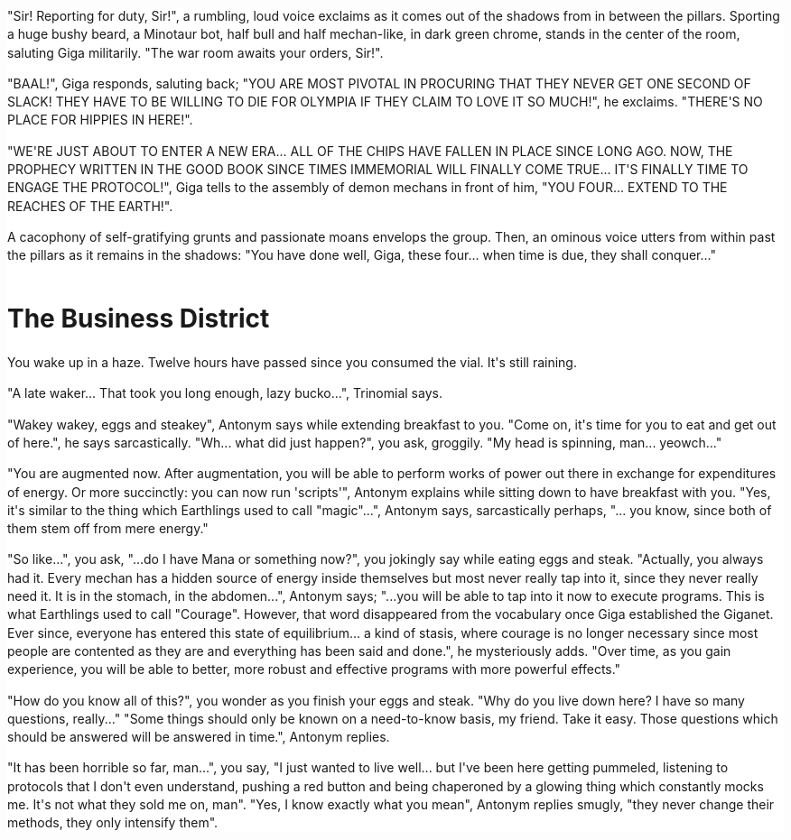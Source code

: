 "Sir! Reporting for duty, Sir!", a rumbling, loud voice exclaims as it comes out of the shadows from in between the pillars. Sporting a huge bushy beard, a Minotaur bot, half bull and half mechan-like, in dark green chrome, stands in the center of the room, saluting Giga militarily. "The war room awaits your orders, Sir!".

"BAAL!", Giga responds, saluting back; "YOU ARE MOST PIVOTAL IN PROCURING THAT THEY NEVER GET ONE SECOND OF SLACK! THEY HAVE TO BE WILLING TO DIE FOR OLYMPIA IF THEY CLAIM TO LOVE IT SO MUCH!", he exclaims. "THERE'S NO PLACE FOR HIPPIES IN HERE!".

"WE'RE JUST ABOUT TO ENTER A NEW ERA... ALL OF THE CHIPS HAVE FALLEN IN PLACE SINCE LONG AGO. NOW, THE PROPHECY WRITTEN IN THE GOOD BOOK SINCE TIMES IMMEMORIAL WILL FINALLY COME TRUE... IT'S FINALLY TIME TO ENGAGE THE PROTOCOL!", Giga tells to the assembly of demon mechans in front of him, "YOU FOUR... EXTEND TO THE REACHES OF THE EARTH!".

A cacophony of self-gratifying grunts and passionate moans envelops the group. Then, an ominous voice utters from within past the pillars as it remains in the shadows: "You have done well, Giga, these four... when time is due, they shall conquer..."

# The Business District

You wake up in a haze. Twelve hours have passed since you consumed the vial. It's still raining.

"A late waker... That took you long enough, lazy bucko...", Trinomial says.

"Wakey wakey, eggs and steakey", Antonym says while extending breakfast to you. "Come on, it's time for you to eat and get out of here.", he says sarcastically. "Wh... what did just happen?", you ask, groggily. "My head is spinning, man... yeowch..."

"You are augmented now. After augmentation, you will be able to perform works of power out there in exchange for expenditures of energy. Or more succinctly: you can now run 'scripts'", Antonym explains while sitting down to have breakfast with you. "Yes, it's similar to the thing which Earthlings used to call "magic"...", Antonym says, sarcastically perhaps, "... you know, since both of them stem off from mere energy."

"So like...", you ask, "...do I have Mana or something now?", you jokingly say while eating eggs and steak. "Actually, you always had it. Every mechan has a hidden source of energy inside themselves but most never really tap into it, since they never really need it. It is in the stomach, in the abdomen...", Antonym says; "...you will be able to tap into it now to execute programs. This is what Earthlings used to call "Courage". However, that word disappeared from the vocabulary once Giga established the Giganet. Ever since, everyone has entered this state of equilibrium... a kind of stasis, where courage is no longer necessary since most people are contented as they are and everything has been said and done.", he mysteriously adds. "Over time, as you gain experience, you will be able to better, more robust and effective programs with more powerful effects."

"How do you know all of this?", you wonder as you finish your eggs and steak. "Why do you live down here? I have so many questions, really..." "Some things should only be known on a need-to-know basis, my friend. Take it easy. Those questions which should be answered will be answered in time.", Antonym replies.

"It has been horrible so far, man...", you say, "I just wanted to live well... but I've been here getting pummeled, listening to protocols that I don't even understand, pushing a red button and being chaperoned by a glowing thing which constantly mocks me. It's not what they sold me on, man". "Yes, I know exactly what you mean", Antonym replies smugly, "they never change their methods, they only intensify them".
